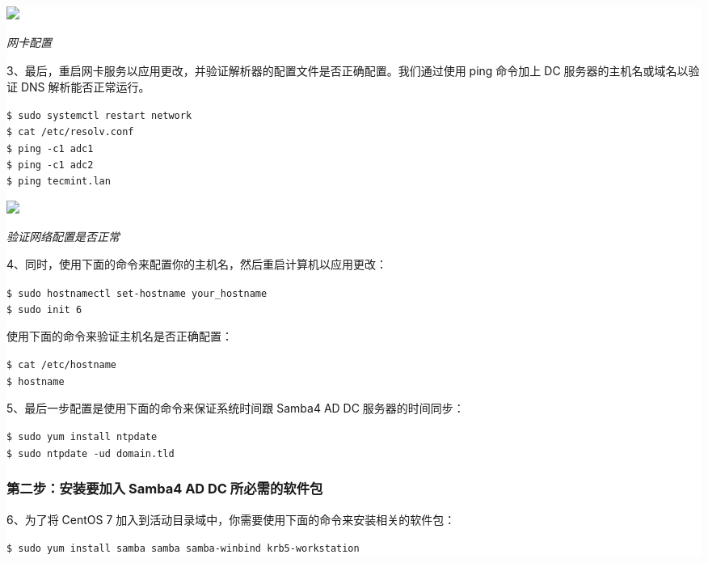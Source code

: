 *![](/Asserts/Images//attachment/album/201705/17/151948qgykbe7emeeeejb9.jpg)*


*网卡配置*


3、最后，重启网卡服务以应用更改，并验证解析器的配置文件是否正确配置。我们通过使用 ping 命令加上 DC 服务器的主机名或域名以验证 DNS 解析能否正常运行。



```
$ sudo systemctl restart network
$ cat /etc/resolv.conf
$ ping -c1 adc1
$ ping -c1 adc2
$ ping tecmint.lan

```

![](/Asserts/Images//attachment/album/201705/17/153310yn797h2h71029akh.jpg)


*验证网络配置是否正常*


4、同时，使用下面的命令来配置你的主机名，然后重启计算机以应用更改：



```
$ sudo hostnamectl set-hostname your_hostname
$ sudo init 6

```

使用下面的命令来验证主机名是否正确配置：



```
$ cat /etc/hostname
$ hostname

```

5、最后一步配置是使用下面的命令来保证系统时间跟 Samba4 AD DC 服务器的时间同步：



```
$ sudo yum install ntpdate
$ sudo ntpdate -ud domain.tld

```

### 第二步：安装要加入 Samba4 AD DC 所必需的软件包


6、为了将 CentOS 7 加入到活动目录域中，你需要使用下面的命令来安装相关的软件包：



```
$ sudo yum install samba samba samba-winbind krb5-workstation

```
